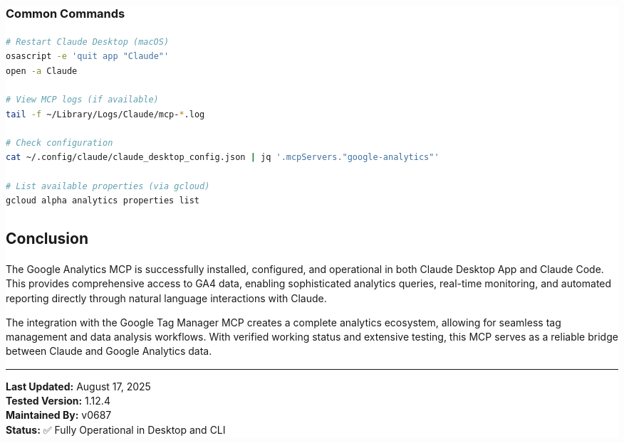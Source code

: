 ### Common Commands
```bash
# Restart Claude Desktop (macOS)
osascript -e 'quit app "Claude"'
open -a Claude

# View MCP logs (if available)
tail -f ~/Library/Logs/Claude/mcp-*.log

# Check configuration
cat ~/.config/claude/claude_desktop_config.json | jq '.mcpServers."google-analytics"'

# List available properties (via gcloud)
gcloud alpha analytics properties list
```

## Conclusion

The Google Analytics MCP is successfully installed, configured, and operational in both Claude Desktop App and Claude Code. This provides comprehensive access to GA4 data, enabling sophisticated analytics queries, real-time monitoring, and automated reporting directly through natural language interactions with Claude.

The integration with the Google Tag Manager MCP creates a complete analytics ecosystem, allowing for seamless tag management and data analysis workflows. With verified working status and extensive testing, this MCP serves as a reliable bridge between Claude and Google Analytics data.

---

**Last Updated:** August 17, 2025  
**Tested Version:** 1.12.4  
**Maintained By:** v0687  
**Status:** ✅ Fully Operational in Desktop and CLI